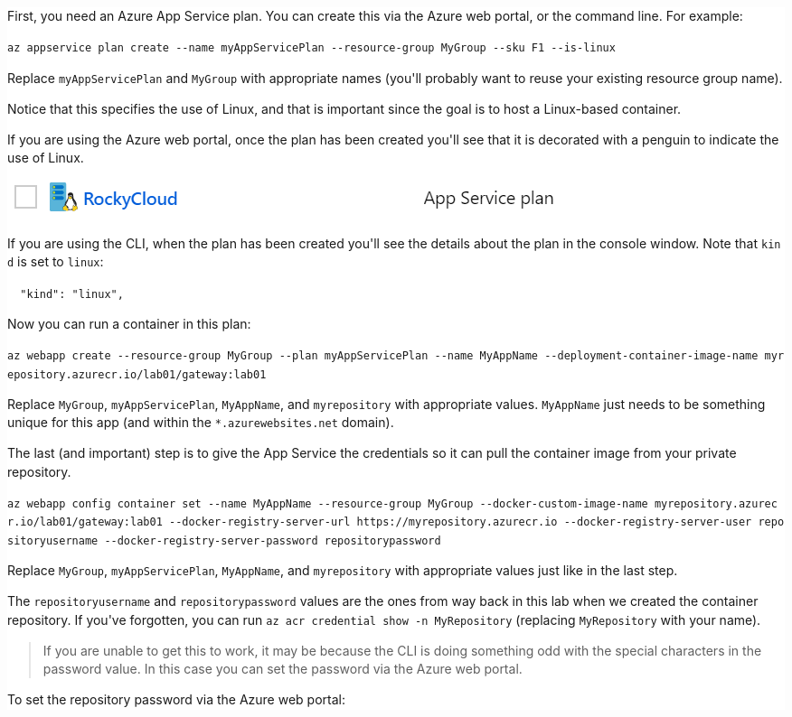 First, you need an Azure App Service plan. You can create this via the Azure web portal, or the command line. For example:
```
az appservice plan create --name myAppServicePlan --resource-group MyGroup --sku F1 --is-linux
```
Replace `myAppServicePlan` and `MyGroup` with appropriate names (you'll probably want to reuse your existing resource group name).

Notice that this specifies the use of Linux, and that is important since the goal is to host a Linux-based container.

If you are using the Azure web portal, once the plan has been created you'll see that it is decorated with a penguin to indicate the use of Linux.

![](images/linuxbadge.png)

If you are using the CLI, when the plan has been created you'll see the details about the plan in the console window. Note that `kind` is set to `linux`:
```
  "kind": "linux",
```
Now you can run a container in this plan:
```
az webapp create --resource-group MyGroup --plan myAppServicePlan --name MyAppName --deployment-container-image-name myrepository.azurecr.io/lab01/gateway:lab01
```
Replace `MyGroup`, `myAppServicePlan`, `MyAppName`, and `myrepository` with appropriate values. `MyAppName` just needs to be something unique for this app (and within the `*.azurewebsites.net` domain).

The last (and important) step is to give the App Service the credentials so it can pull the container image from your private repository.
```
az webapp config container set --name MyAppName --resource-group MyGroup --docker-custom-image-name myrepository.azurecr.io/lab01/gateway:lab01 --docker-registry-server-url https://myrepository.azurecr.io --docker-registry-server-user repositoryusername --docker-registry-server-password repositorypassword
```
Replace `MyGroup`, `myAppServicePlan`, `MyAppName`, and `myrepository` with appropriate values just like in the last step. 

The `repositoryusername` and `repositorypassword` values are the ones from way back in this lab when we created the container repository. If you've forgotten, you can run `az acr credential show -n MyRepository` (replacing `MyRepository` with your name).

> If you are unable to get this to work, it may be because the CLI is doing something odd with the special characters in the password value. In this case you can set the password via the Azure web portal.

To set the repository password via the Azure web portal:
